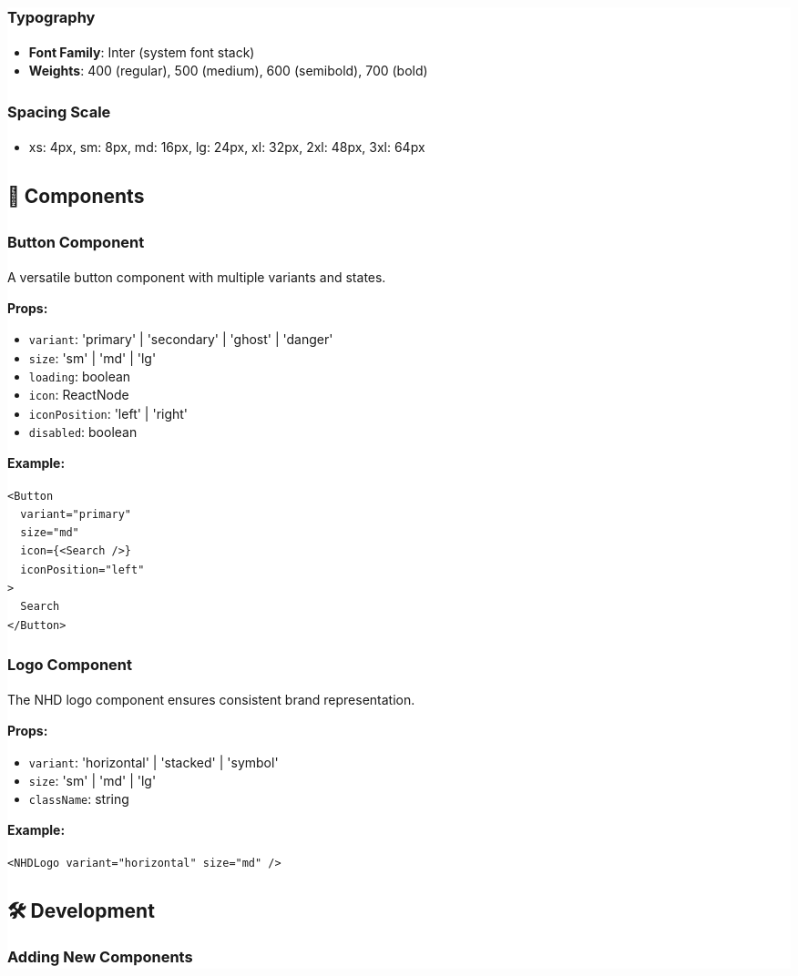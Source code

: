 ### Typography

- **Font Family**: Inter (system font stack)
- **Weights**: 400 (regular), 500 (medium), 600 (semibold), 700 (bold)

### Spacing Scale

- xs: 4px, sm: 8px, md: 16px, lg: 24px, xl: 32px, 2xl: 48px, 3xl: 64px

## 🧩 Components

### Button Component

A versatile button component with multiple variants and states.

**Props:**
- `variant`: 'primary' | 'secondary' | 'ghost' | 'danger'
- `size`: 'sm' | 'md' | 'lg'
- `loading`: boolean
- `icon`: ReactNode
- `iconPosition`: 'left' | 'right'
- `disabled`: boolean

**Example:**
```tsx
<Button 
  variant="primary" 
  size="md" 
  icon={<Search />} 
  iconPosition="left"
>
  Search
</Button>
```

### Logo Component

The NHD logo component ensures consistent brand representation.

**Props:**
- `variant`: 'horizontal' | 'stacked' | 'symbol'
- `size`: 'sm' | 'md' | 'lg'
- `className`: string

**Example:**
```tsx
<NHDLogo variant="horizontal" size="md" />
```

## 🛠️ Development

### Adding New Components
